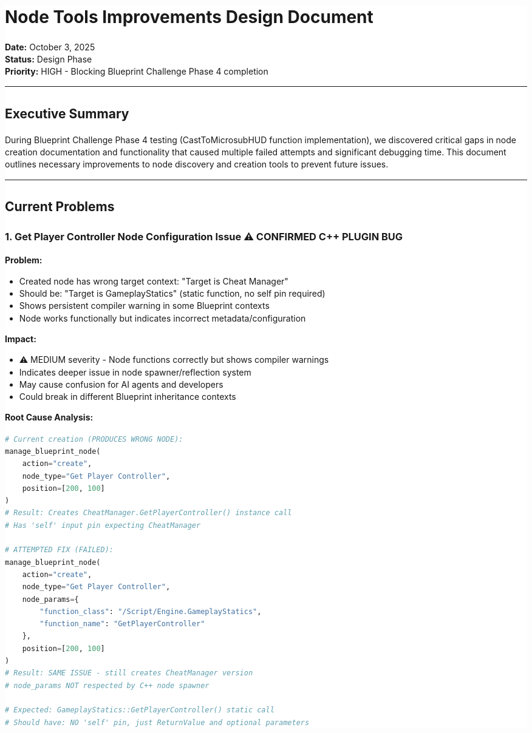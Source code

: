 # Node Tools Improvements Design Document

**Date:** October 3, 2025  
**Status:** Design Phase  
**Priority:** HIGH - Blocking Blueprint Challenge Phase 4 completion

---

## Executive Summary

During Blueprint Challenge Phase 4 testing (CastToMicrosubHUD function implementation), we discovered critical gaps in node creation documentation and functionality that caused multiple failed attempts and significant debugging time. This document outlines necessary improvements to node discovery and creation tools to prevent future issues.

---

## Current Problems

### 1. **Get Player Controller Node Configuration Issue** ⚠️ CONFIRMED C++ PLUGIN BUG

**Problem:**
- Created node has wrong target context: "Target is Cheat Manager"
- Should be: "Target is GameplayStatics" (static function, no self pin required)
- Shows persistent compiler warning in some Blueprint contexts
- Node works functionally but indicates incorrect metadata/configuration

**Impact:**
- ⚠️ MEDIUM severity - Node functions correctly but shows compiler warnings
- Indicates deeper issue in node spawner/reflection system
- May cause confusion for AI agents and developers
- Could break in different Blueprint inheritance contexts

**Root Cause Analysis:**
```python
# Current creation (PRODUCES WRONG NODE):
manage_blueprint_node(
    action="create",
    node_type="Get Player Controller",
    position=[200, 100]
)
# Result: Creates CheatManager.GetPlayerController() instance call
# Has 'self' input pin expecting CheatManager

# ATTEMPTED FIX (FAILED):
manage_blueprint_node(
    action="create",
    node_type="Get Player Controller",
    node_params={
        "function_class": "/Script/Engine.GameplayStatics",
        "function_name": "GetPlayerController"
    },
    position=[200, 100]
)
# Result: SAME ISSUE - still creates CheatManager version
# node_params NOT respected by C++ node spawner

# Expected: GameplayStatics::GetPlayerController() static call
# Should have: NO 'self' pin, just ReturnValue and optional parameters
```
